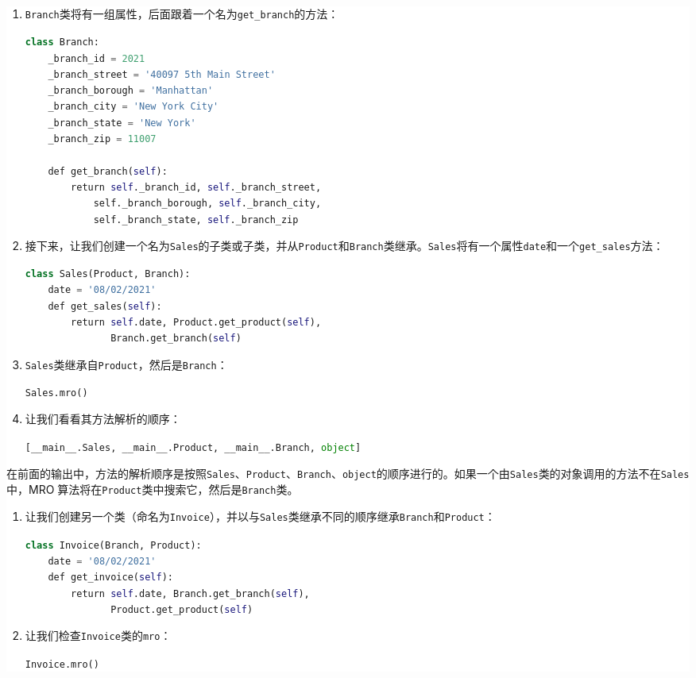 1.  `Branch`类将有一组属性，后面跟着一个名为`get_branch`的方法：

    ```py
    class Branch:
        _branch_id = 2021
        _branch_street = '40097 5th Main Street'
        _branch_borough = 'Manhattan'
        _branch_city = 'New York City'
        _branch_state = 'New York'
        _branch_zip = 11007

        def get_branch(self):
            return self._branch_id, self._branch_street, 
                self._branch_borough, self._branch_city, 
                self._branch_state, self._branch_zip
    ```

1.  接下来，让我们创建一个名为`Sales`的子类或子类，并从`Product`和`Branch`类继承。`Sales`将有一个属性`date`和一个`get_sales`方法：

    ```py
    class Sales(Product, Branch):
        date = '08/02/2021'
        def get_sales(self):
            return self.date, Product.get_product(self), 
                   Branch.get_branch(self)
    ```

1.  `Sales`类继承自`Product`，然后是`Branch`：

    ```py
    Sales.mro()
    ```

1.  让我们看看其方法解析的顺序：

    ```py
    [__main__.Sales, __main__.Product, __main__.Branch, object]
    ```

在前面的输出中，方法的解析顺序是按照`Sales`、`Product`、`Branch`、`object`的顺序进行的。如果一个由`Sales`类的对象调用的方法不在`Sales`中，MRO 算法将在`Product`类中搜索它，然后是`Branch`类。

1.  让我们创建另一个类（命名为`Invoice`），并以与`Sales`类继承不同的顺序继承`Branch`和`Product`：

    ```py
    class Invoice(Branch, Product):
        date = '08/02/2021'
        def get_invoice(self):
            return self.date, Branch.get_branch(self), 
                   Product.get_product(self)
    ```

1.  让我们检查`Invoice`类的`mro`：

    ```py
    Invoice.mro()
    ```
